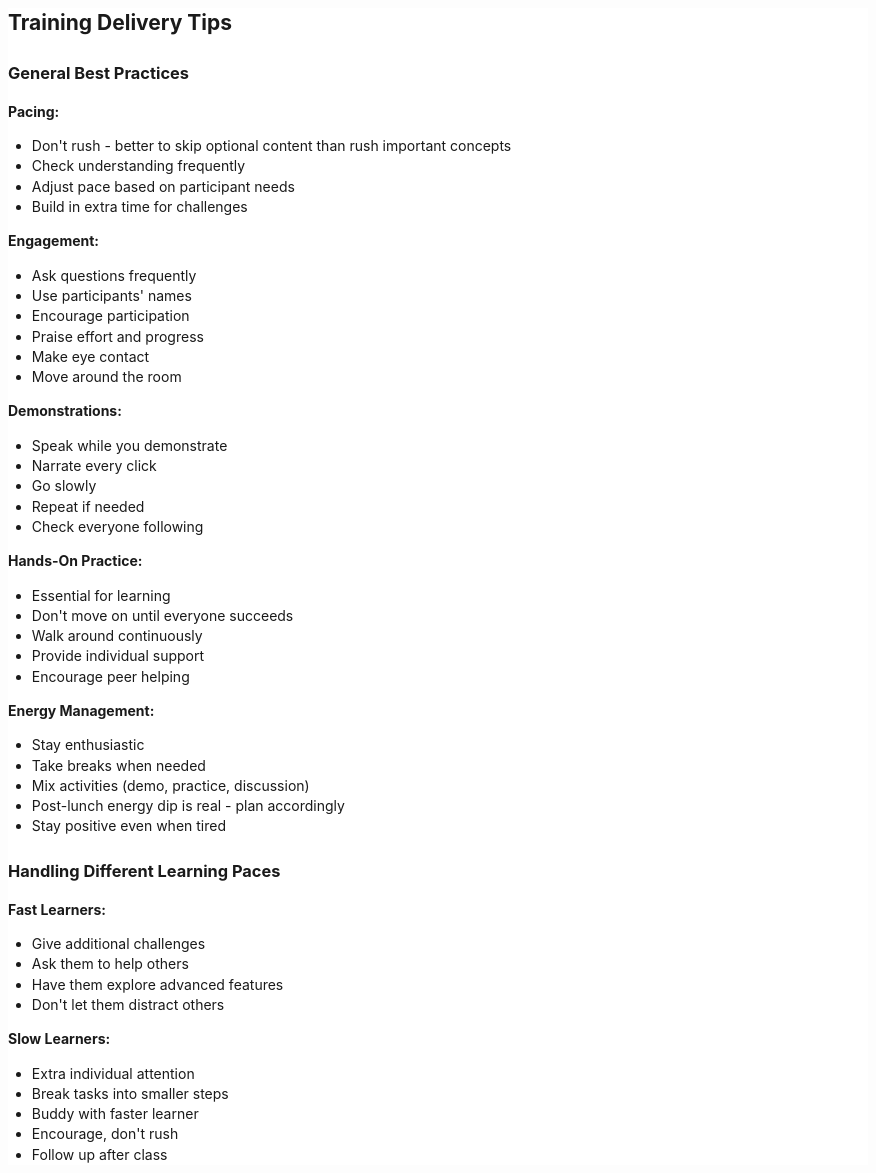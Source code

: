 ## Training Delivery Tips

### General Best Practices

**Pacing:**
- Don't rush - better to skip optional content than rush important concepts
- Check understanding frequently
- Adjust pace based on participant needs
- Build in extra time for challenges

**Engagement:**
- Ask questions frequently
- Use participants' names
- Encourage participation
- Praise effort and progress
- Make eye contact
- Move around the room

**Demonstrations:**
- Speak while you demonstrate
- Narrate every click
- Go slowly
- Repeat if needed
- Check everyone following

**Hands-On Practice:**
- Essential for learning
- Don't move on until everyone succeeds
- Walk around continuously
- Provide individual support
- Encourage peer helping

**Energy Management:**
- Stay enthusiastic
- Take breaks when needed
- Mix activities (demo, practice, discussion)
- Post-lunch energy dip is real - plan accordingly
- Stay positive even when tired

### Handling Different Learning Paces

**Fast Learners:**
- Give additional challenges
- Ask them to help others
- Have them explore advanced features
- Don't let them distract others

**Slow Learners:**
- Extra individual attention
- Break tasks into smaller steps
- Buddy with faster learner
- Encourage, don't rush
- Follow up after class
